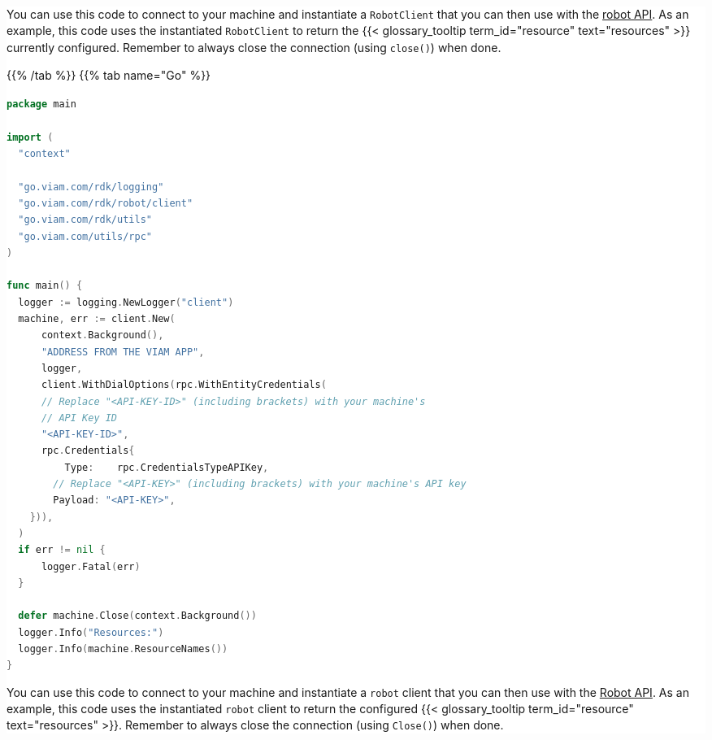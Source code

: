 ```python {class="line-numbers linkable-line-numbers"}
```

You can use this code to connect to your machine and instantiate a `RobotClient` that you can then use with the [robot API](#api).
As an example, this code uses the instantiated `RobotClient` to return the {{< glossary_tooltip term_id="resource" text="resources" >}} currently configured.
Remember to always close the connection (using `close()`) when done.

{{% /tab %}}
{{% tab name="Go" %}}

```go {class="line-numbers linkable-line-numbers"}
package main

import (
  "context"

  "go.viam.com/rdk/logging"
  "go.viam.com/rdk/robot/client"
  "go.viam.com/rdk/utils"
  "go.viam.com/utils/rpc"
)

func main() {
  logger := logging.NewLogger("client")
  machine, err := client.New(
      context.Background(),
      "ADDRESS FROM THE VIAM APP",
      logger,
      client.WithDialOptions(rpc.WithEntityCredentials(
      // Replace "<API-KEY-ID>" (including brackets) with your machine's
      // API Key ID
      "<API-KEY-ID>",
      rpc.Credentials{
          Type:    rpc.CredentialsTypeAPIKey,
        // Replace "<API-KEY>" (including brackets) with your machine's API key
        Payload: "<API-KEY>",
    })),
  )
  if err != nil {
      logger.Fatal(err)
  }

  defer machine.Close(context.Background())
  logger.Info("Resources:")
  logger.Info(machine.ResourceNames())
}
```

You can use this code to connect to your machine and instantiate a `robot` client that you can then use with the [Robot API](#api).
As an example, this code uses the instantiated `robot` client to return the configured {{< glossary_tooltip term_id="resource" text="resources" >}}.
Remember to always close the connection (using `Close()`) when done.
